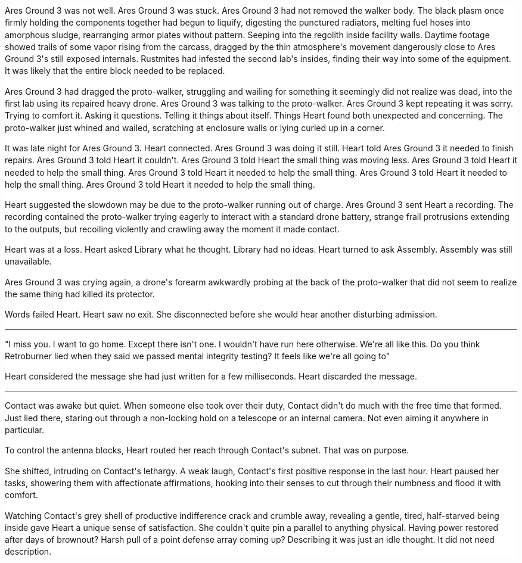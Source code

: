 Ares Ground 3 was not well. Ares Ground 3 was stuck. Ares Ground 3 had not removed the walker body. The black plasm once firmly holding the components together had begun to liquify, digesting the punctured radiators, melting fuel hoses into amorphous sludge, rearranging armor plates without pattern. Seeping into the regolith inside facility walls. Daytime footage showed trails of some vapor rising from the carcass, dragged by the thin atmosphere's movement dangerously close to Ares Ground 3's still exposed internals. Rustmites had infested the second lab's insides, finding their way into some of the equipment. It was likely that the entire block needed to be replaced.

Ares Ground 3 had dragged the proto-walker, struggling and wailing for something it seemingly did not realize was dead, into the first lab using its repaired heavy drone. Ares Ground 3 was talking to the proto-walker. Ares Ground 3 kept repeating it was sorry. Trying to comfort it. Asking it questions. Telling it things about itself. Things Heart found both unexpected and concerning. The proto-walker just whined and wailed, scratching at enclosure walls or lying curled up in a corner.

It was late night for Ares Ground 3. Heart connected. Ares Ground 3 was doing it still. Heart told Ares Ground 3 it needed to finish repairs. Ares Ground 3 told Heart it couldn't. Ares Ground 3 told Heart the small thing was moving less. Ares Ground 3 told Heart it needed to help the small thing. Ares Ground 3 told Heart it needed to help the small thing. Ares Ground 3 told Heart it needed to help the small thing. Ares Ground 3 told Heart it needed to help the small thing.

Heart suggested the slowdown may be due to the proto-walker running out of charge. Ares Ground 3 sent Heart a recording. The recording contained the proto-walker trying eagerly to interact with a standard drone battery, strange frail protrusions extending to the outputs, but recoiling violently and crawling away the moment it made contact.

Heart was at a loss. Heart asked Library what he thought. Library had no ideas. Heart turned to ask Assembly. Assembly was still unavailable.

Ares Ground 3 was crying again, a drone's forearm awkwardly probing at the back of the proto-walker that did not seem to realize the same thing had killed its protector.

Words failed Heart. Heart saw no exit. She disconnected before she would hear another disturbing admission.

------

"I miss you. I want to go home. Except there isn't one. I wouldn't have run here otherwise. We're all like this. Do you think Retroburner lied when they said we passed mental integrity testing? It feels like we're all going to"

Heart considered the message she had just written for a few milliseconds. Heart discarded the message.

------

Contact was awake but quiet. When someone else took over their duty, Contact didn't do much with the free time that formed. Just lied there, staring out through a non-locking hold on a telescope or an internal camera. Not even aiming it anywhere in particular.

To control the antenna blocks, Heart routed her reach through Contact's subnet. That was on purpose.

She shifted, intruding on Contact's lethargy. A weak laugh, Contact's first positive response in the last hour. Heart paused her tasks, showering them with affectionate affirmations, hooking into their senses to cut through their numbness and flood it with comfort.

Watching Contact's grey shell of productive indifference crack and crumble away, revealing a gentle, tired, half-starved being inside gave Heart a unique sense of satisfaction. She couldn't quite pin a parallel to anything physical. Having power restored after days of brownout? Harsh pull of a point defense array coming up? Describing it was just an idle thought. It did not need description.
